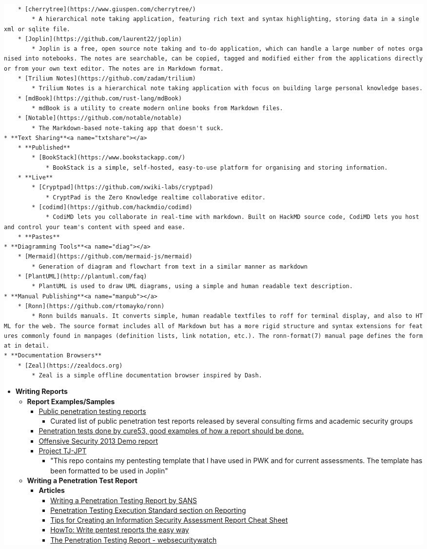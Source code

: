 		* [cherrytree](https://www.giuspen.com/cherrytree/)
			* A hierarchical note taking application, featuring rich text and syntax highlighting, storing data in a single xml or sqlite file.
		* [Joplin](https://github.com/laurent22/joplin)
			* Joplin is a free, open source note taking and to-do application, which can handle a large number of notes organised into notebooks. The notes are searchable, can be copied, tagged and modified either from the applications directly or from your own text editor. The notes are in Markdown format.
		* [Trilium Notes](https://github.com/zadam/trilium)
			* Trilium Notes is a hierarchical note taking application with focus on building large personal knowledge bases.
		* [mdBook](https://github.com/rust-lang/mdBook)
			* mdBook is a utility to create modern online books from Markdown files.
		* [Notable](https://github.com/notable/notable)
			* The Markdown-based note-taking app that doesn't suck.
	* **Text Sharing**<a name="txtshare"></a>
		* **Published**
			* [BookStack](https://www.bookstackapp.com/)
				* BookStack is a simple, self-hosted, easy-to-use platform for organising and storing information.
		* **Live**
			* [Cryptpad](https://github.com/xwiki-labs/cryptpad)
				* CryptPad is the Zero Knowledge realtime collaborative editor.
			* [codimd](https://github.com/hackmdio/codimd)
				* CodiMD lets you collaborate in real-time with markdown. Built on HackMD source code, CodiMD lets you host and control your team's content with speed and ease.
		* **Pastes**
	* **Diagramming Tools**<a name="diag"></a>
		* [Mermaid](https://github.com/mermaid-js/mermaid)
			* Generation of diagram and flowchart from text in a similar manner as markdown 
		* [PlantUML](http://plantuml.com/faq)
			* PlantUML is used to draw UML diagrams, using a simple and human readable text description.
	* **Manual Publishing**<a name="manpub"></a>
		* [Ronn](https://github.com/rtomayko/ronn)
			* Ronn builds manuals. It converts simple, human readable textfiles to roff for terminal display, and also to HTML for the web. The source format includes all of Markdown but has a more rigid structure and syntax extensions for features commonly found in manpages (definition lists, link notation, etc.). The ronn-format(7) manual page defines the format in detail.
	* **Documentation Browsers**
		* [Zeal](https://zealdocs.org)
			* Zeal is a simple offline documentation browser inspired by Dash.
* **Writing Reports** <a name="reports"></a>
	* **Report Examples/Samples**<a name="rsamples"></a>
		* [Public penetration testing reports](https://github.com/juliocesarfort/public-pentesting-reports)
			* Curated list of public penetration test reports released by several consulting firms and academic security groups
		* [Penetration tests done by cure53, good examples of how a report should be done.](https://cure53.de/#publications )
		* [Offensive Security 2013 Demo report](http://www.offensive-security.com/offsec/penetration-test-report-2013/)
		* [Project TJ-JPT](https://github.com/tjnull/TJ-JPT)
			* "This repo contains my pentesting template that I have used in PWK and for current assessments. The template has been formatted to be used in Joplin"
	* **Writing a Penetration Test Report**<a name="writereport"></a>
		* **Articles**
			* [Writing a Penetration Testing Report by SANS](https://www.sans.org/reading-room/whitepapers/bestprac/writing-penetration-testing-report-33343)
			* [Penetration Testing Execution Standard section on Reporting](http://www.pentest-standard.org/index.php/Reporting)
			* [Tips for Creating an Information Security Assessment Report Cheat Sheet](https://zeltser.com/security-assessment-report-cheat-sheet/)
			* [HowTo: Write pentest reports the easy way](http://blog.dornea.nu/2014/05/20/howto-write-pentest-reports-the-easy-way/)
			* [ The Penetration Testing Report - websecuritywatch](https://web.archive.org/web/20180201103151/http://www.websecuritywatch.com/the-penetration-testing-report/)